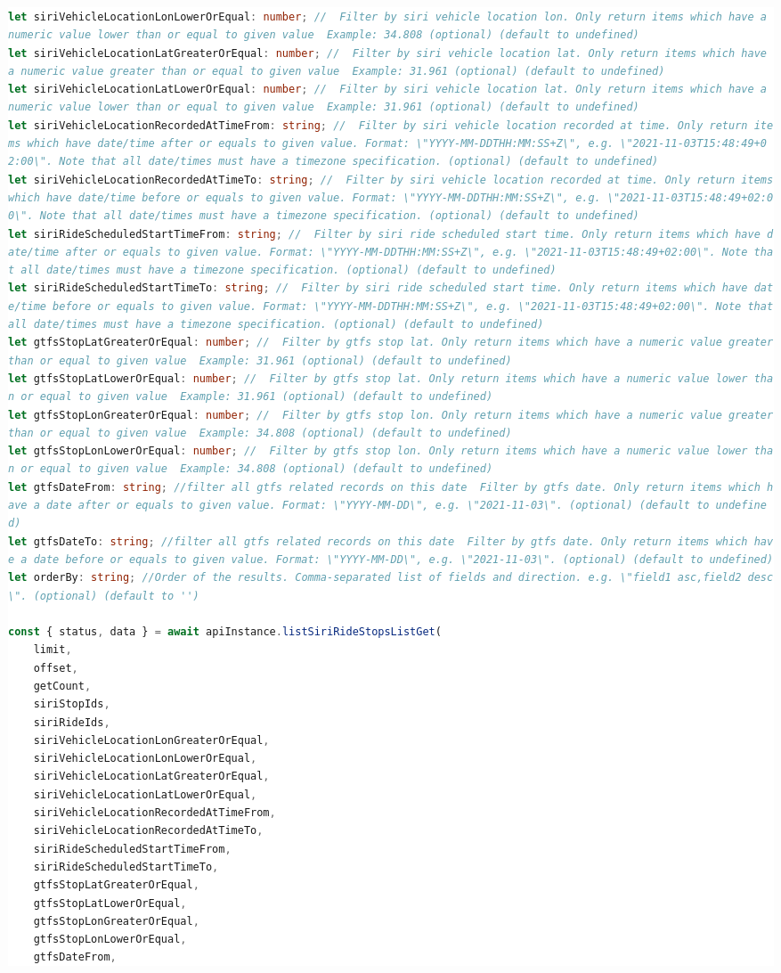 ```typescript
let siriVehicleLocationLonLowerOrEqual: number; //  Filter by siri vehicle location lon. Only return items which have a numeric value lower than or equal to given value  Example: 34.808 (optional) (default to undefined)
let siriVehicleLocationLatGreaterOrEqual: number; //  Filter by siri vehicle location lat. Only return items which have a numeric value greater than or equal to given value  Example: 31.961 (optional) (default to undefined)
let siriVehicleLocationLatLowerOrEqual: number; //  Filter by siri vehicle location lat. Only return items which have a numeric value lower than or equal to given value  Example: 31.961 (optional) (default to undefined)
let siriVehicleLocationRecordedAtTimeFrom: string; //  Filter by siri vehicle location recorded at time. Only return items which have date/time after or equals to given value. Format: \"YYYY-MM-DDTHH:MM:SS+Z\", e.g. \"2021-11-03T15:48:49+02:00\". Note that all date/times must have a timezone specification. (optional) (default to undefined)
let siriVehicleLocationRecordedAtTimeTo: string; //  Filter by siri vehicle location recorded at time. Only return items which have date/time before or equals to given value. Format: \"YYYY-MM-DDTHH:MM:SS+Z\", e.g. \"2021-11-03T15:48:49+02:00\". Note that all date/times must have a timezone specification. (optional) (default to undefined)
let siriRideScheduledStartTimeFrom: string; //  Filter by siri ride scheduled start time. Only return items which have date/time after or equals to given value. Format: \"YYYY-MM-DDTHH:MM:SS+Z\", e.g. \"2021-11-03T15:48:49+02:00\". Note that all date/times must have a timezone specification. (optional) (default to undefined)
let siriRideScheduledStartTimeTo: string; //  Filter by siri ride scheduled start time. Only return items which have date/time before or equals to given value. Format: \"YYYY-MM-DDTHH:MM:SS+Z\", e.g. \"2021-11-03T15:48:49+02:00\". Note that all date/times must have a timezone specification. (optional) (default to undefined)
let gtfsStopLatGreaterOrEqual: number; //  Filter by gtfs stop lat. Only return items which have a numeric value greater than or equal to given value  Example: 31.961 (optional) (default to undefined)
let gtfsStopLatLowerOrEqual: number; //  Filter by gtfs stop lat. Only return items which have a numeric value lower than or equal to given value  Example: 31.961 (optional) (default to undefined)
let gtfsStopLonGreaterOrEqual: number; //  Filter by gtfs stop lon. Only return items which have a numeric value greater than or equal to given value  Example: 34.808 (optional) (default to undefined)
let gtfsStopLonLowerOrEqual: number; //  Filter by gtfs stop lon. Only return items which have a numeric value lower than or equal to given value  Example: 34.808 (optional) (default to undefined)
let gtfsDateFrom: string; //filter all gtfs related records on this date  Filter by gtfs date. Only return items which have a date after or equals to given value. Format: \"YYYY-MM-DD\", e.g. \"2021-11-03\". (optional) (default to undefined)
let gtfsDateTo: string; //filter all gtfs related records on this date  Filter by gtfs date. Only return items which have a date before or equals to given value. Format: \"YYYY-MM-DD\", e.g. \"2021-11-03\". (optional) (default to undefined)
let orderBy: string; //Order of the results. Comma-separated list of fields and direction. e.g. \"field1 asc,field2 desc\". (optional) (default to '')

const { status, data } = await apiInstance.listSiriRideStopsListGet(
    limit,
    offset,
    getCount,
    siriStopIds,
    siriRideIds,
    siriVehicleLocationLonGreaterOrEqual,
    siriVehicleLocationLonLowerOrEqual,
    siriVehicleLocationLatGreaterOrEqual,
    siriVehicleLocationLatLowerOrEqual,
    siriVehicleLocationRecordedAtTimeFrom,
    siriVehicleLocationRecordedAtTimeTo,
    siriRideScheduledStartTimeFrom,
    siriRideScheduledStartTimeTo,
    gtfsStopLatGreaterOrEqual,
    gtfsStopLatLowerOrEqual,
    gtfsStopLonGreaterOrEqual,
    gtfsStopLonLowerOrEqual,
    gtfsDateFrom,
```